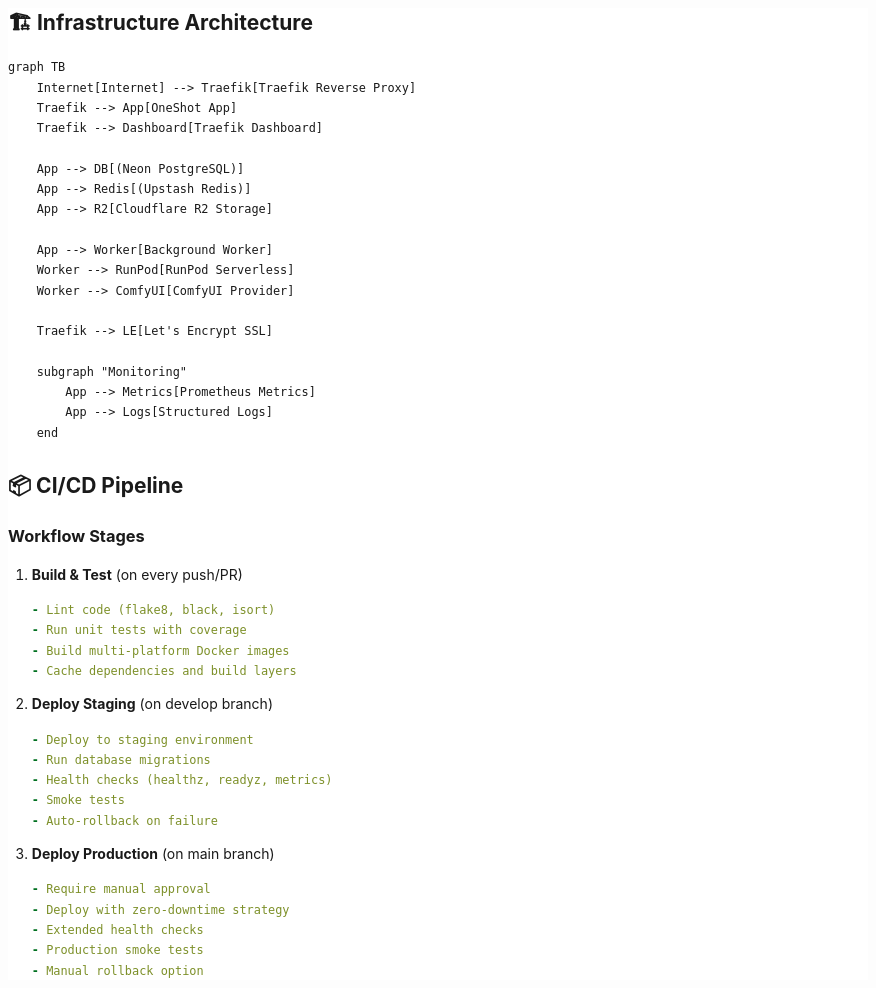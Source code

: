 ## 🏗️ Infrastructure Architecture

```mermaid
graph TB
    Internet[Internet] --> Traefik[Traefik Reverse Proxy]
    Traefik --> App[OneShot App]
    Traefik --> Dashboard[Traefik Dashboard]
    
    App --> DB[(Neon PostgreSQL)]
    App --> Redis[(Upstash Redis)]
    App --> R2[Cloudflare R2 Storage]
    
    App --> Worker[Background Worker]
    Worker --> RunPod[RunPod Serverless]
    Worker --> ComfyUI[ComfyUI Provider]
    
    Traefik --> LE[Let's Encrypt SSL]
    
    subgraph "Monitoring"
        App --> Metrics[Prometheus Metrics]
        App --> Logs[Structured Logs]
    end
```

## 📦 CI/CD Pipeline

### Workflow Stages

1. **Build & Test** (on every push/PR)
   ```yaml
   - Lint code (flake8, black, isort)
   - Run unit tests with coverage
   - Build multi-platform Docker images
   - Cache dependencies and build layers
   ```

2. **Deploy Staging** (on develop branch)
   ```yaml
   - Deploy to staging environment
   - Run database migrations
   - Health checks (healthz, readyz, metrics)
   - Smoke tests
   - Auto-rollback on failure
   ```

3. **Deploy Production** (on main branch)
   ```yaml
   - Require manual approval
   - Deploy with zero-downtime strategy
   - Extended health checks
   - Production smoke tests
   - Manual rollback option
   ```
